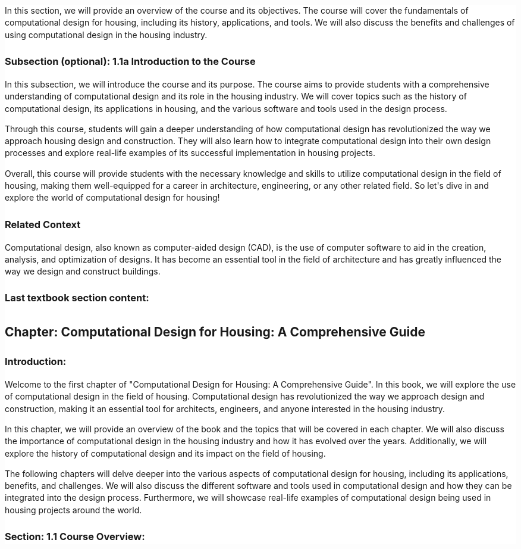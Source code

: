 In this section, we will provide an overview of the course and its objectives. The course will cover the fundamentals of computational design for housing, including its history, applications, and tools. We will also discuss the benefits and challenges of using computational design in the housing industry.

### Subsection (optional): 1.1a Introduction to the Course

In this subsection, we will introduce the course and its purpose. The course aims to provide students with a comprehensive understanding of computational design and its role in the housing industry. We will cover topics such as the history of computational design, its applications in housing, and the various software and tools used in the design process.

Through this course, students will gain a deeper understanding of how computational design has revolutionized the way we approach housing design and construction. They will also learn how to integrate computational design into their own design processes and explore real-life examples of its successful implementation in housing projects.

Overall, this course will provide students with the necessary knowledge and skills to utilize computational design in the field of housing, making them well-equipped for a career in architecture, engineering, or any other related field. So let's dive in and explore the world of computational design for housing!


### Related Context
Computational design, also known as computer-aided design (CAD), is the use of computer software to aid in the creation, analysis, and optimization of designs. It has become an essential tool in the field of architecture and has greatly influenced the way we design and construct buildings.

### Last textbook section content:

## Chapter: Computational Design for Housing: A Comprehensive Guide

### Introduction:

Welcome to the first chapter of "Computational Design for Housing: A Comprehensive Guide". In this book, we will explore the use of computational design in the field of housing. Computational design has revolutionized the way we approach design and construction, making it an essential tool for architects, engineers, and anyone interested in the housing industry.

In this chapter, we will provide an overview of the book and the topics that will be covered in each chapter. We will also discuss the importance of computational design in the housing industry and how it has evolved over the years. Additionally, we will explore the history of computational design and its impact on the field of housing.

The following chapters will delve deeper into the various aspects of computational design for housing, including its applications, benefits, and challenges. We will also discuss the different software and tools used in computational design and how they can be integrated into the design process. Furthermore, we will showcase real-life examples of computational design being used in housing projects around the world.

### Section: 1.1 Course Overview:
